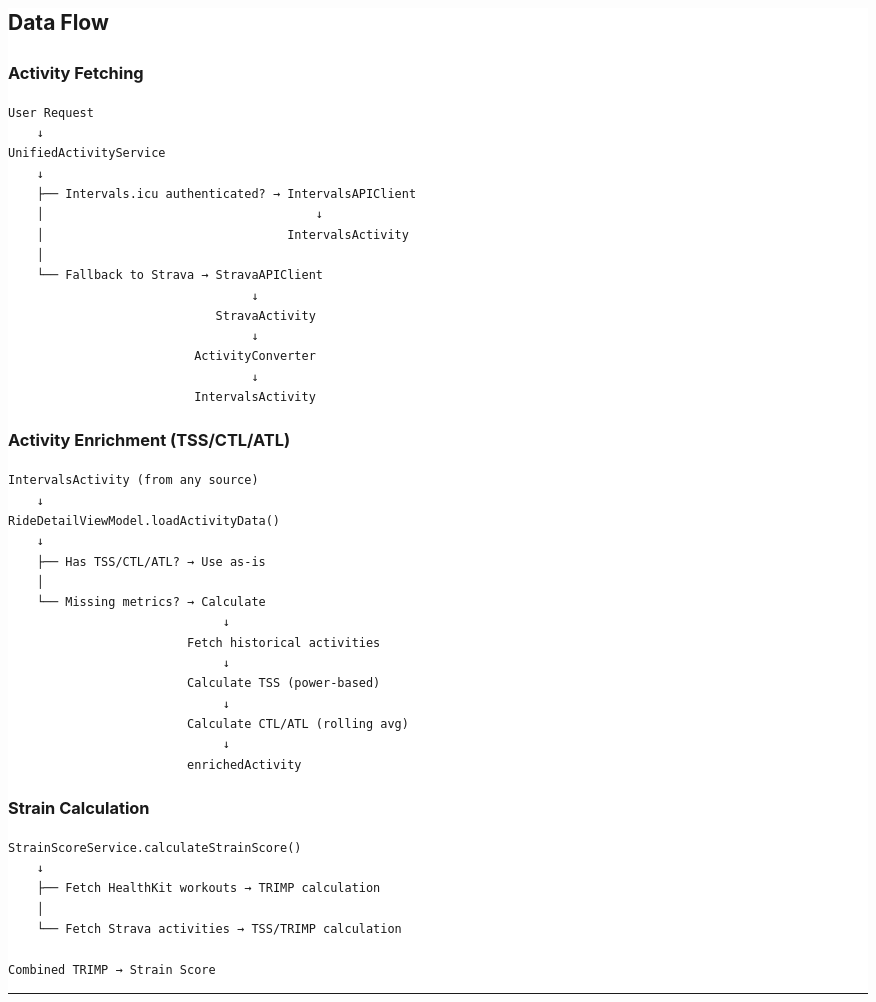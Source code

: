 
## Data Flow

### Activity Fetching
```
User Request
    ↓
UnifiedActivityService
    ↓
    ├── Intervals.icu authenticated? → IntervalsAPIClient
    │                                      ↓
    │                                  IntervalsActivity
    │
    └── Fallback to Strava → StravaAPIClient
                                  ↓
                             StravaActivity
                                  ↓
                          ActivityConverter
                                  ↓
                          IntervalsActivity
```

### Activity Enrichment (TSS/CTL/ATL)
```
IntervalsActivity (from any source)
    ↓
RideDetailViewModel.loadActivityData()
    ↓
    ├── Has TSS/CTL/ATL? → Use as-is
    │
    └── Missing metrics? → Calculate
                              ↓
                         Fetch historical activities
                              ↓
                         Calculate TSS (power-based)
                              ↓
                         Calculate CTL/ATL (rolling avg)
                              ↓
                         enrichedActivity
```

### Strain Calculation
```
StrainScoreService.calculateStrainScore()
    ↓
    ├── Fetch HealthKit workouts → TRIMP calculation
    │
    └── Fetch Strava activities → TSS/TRIMP calculation
    
Combined TRIMP → Strain Score
```

---